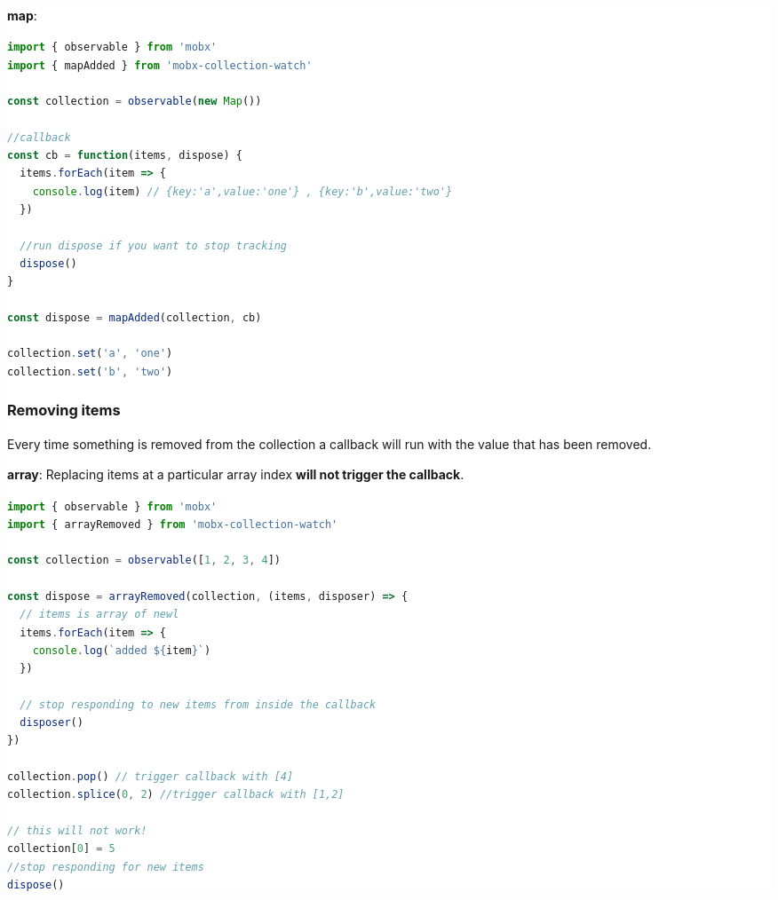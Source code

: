 **map**:

```js
import { observable } from 'mobx'
import { mapAdded } from 'mobx-collection-watch'

const collection = observable(new Map())

//callback
const cb = function(items, dispose) {
  items.forEach(item => {
    console.log(item) // {key:'a',value:'one'} , {key:'b',value:'two'}
  })

  //run dispose if you want to stop tracking
  dispose()
}

const dispose = mapAdded(collection, cb)

collection.set('a', 'one')
collection.set('b', 'two')
```

### Removing items

Every time something is removed from the collection a callback will run with the value that has been removed.

**array**:
Replacing items at a particular array index **will not trigger the callback**.

```ts
import { observable } from 'mobx'
import { arrayRemoved } from 'mobx-collection-watch'

const collection = observable([1, 2, 3, 4])

const dispose = arrayRemoved(collection, (items, disposer) => {
  // items is array of newl
  items.forEach(item => {
    console.log(`added ${item}`)
  })

  // stop responding to new items from inside the callback
  disposer()
})

collection.pop() // trigger callback with [4]
collection.splice(0, 2) //trigger callback with [1,2]

// this will not work!
collection[0] = 5
//stop responding for new items
dispose()
```
